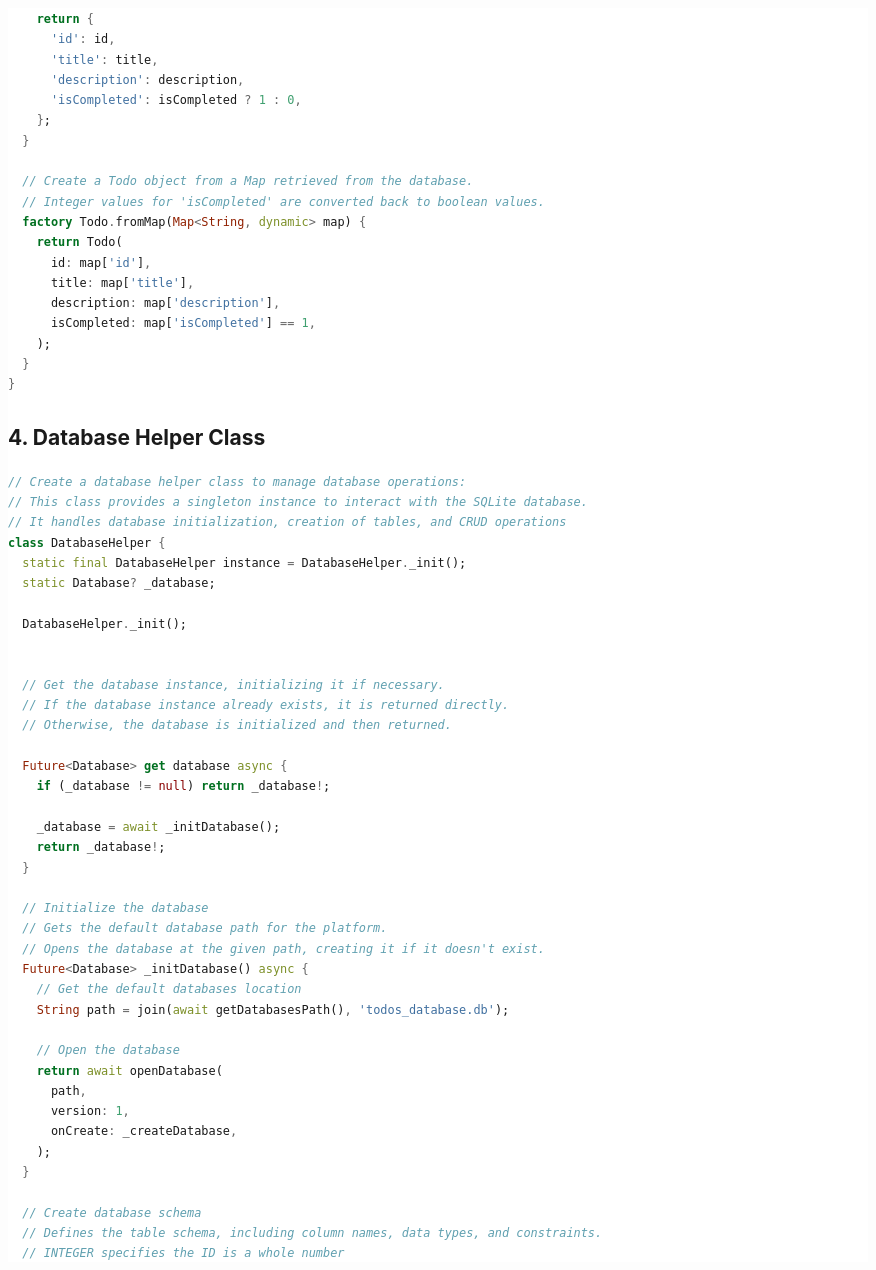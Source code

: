 ```dart
    return {
      'id': id,
      'title': title,
      'description': description,
      'isCompleted': isCompleted ? 1 : 0,
    };
  }

  // Create a Todo object from a Map retrieved from the database.
  // Integer values for 'isCompleted' are converted back to boolean values.
  factory Todo.fromMap(Map<String, dynamic> map) {
    return Todo(
      id: map['id'],
      title: map['title'],
      description: map['description'],
      isCompleted: map['isCompleted'] == 1,
    );
  }
}
```

## 4. Database Helper Class
```dart
// Create a database helper class to manage database operations:
// This class provides a singleton instance to interact with the SQLite database.
// It handles database initialization, creation of tables, and CRUD operations
class DatabaseHelper {
  static final DatabaseHelper instance = DatabaseHelper._init();
  static Database? _database;

  DatabaseHelper._init();

 
  // Get the database instance, initializing it if necessary.
  // If the database instance already exists, it is returned directly.
  // Otherwise, the database is initialized and then returned.

  Future<Database> get database async {
    if (_database != null) return _database!;
    
    _database = await _initDatabase();
    return _database!;
  }

  // Initialize the database
  // Gets the default database path for the platform.
  // Opens the database at the given path, creating it if it doesn't exist.
  Future<Database> _initDatabase() async {
    // Get the default databases location
    String path = join(await getDatabasesPath(), 'todos_database.db');
    
    // Open the database
    return await openDatabase(
      path,
      version: 1,
      onCreate: _createDatabase,
    );
  }

  // Create database schema
  // Defines the table schema, including column names, data types, and constraints.
  // INTEGER specifies the ID is a whole number
```